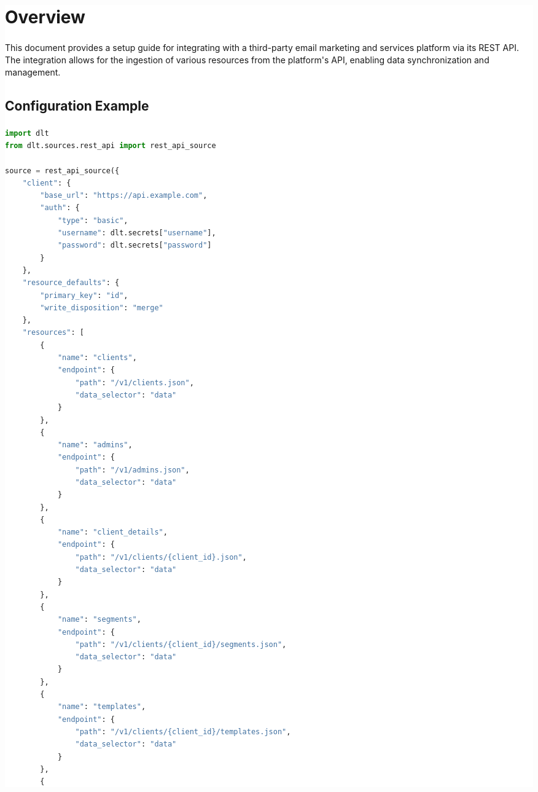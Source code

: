 # Overview

This document provides a setup guide for integrating with a third-party email marketing and services platform via its REST API. The integration allows for the ingestion of various resources from the platform's API, enabling data synchronization and management.

## Configuration Example

```python
import dlt
from dlt.sources.rest_api import rest_api_source

source = rest_api_source({
    "client": {
        "base_url": "https://api.example.com",
        "auth": {
            "type": "basic",
            "username": dlt.secrets["username"],
            "password": dlt.secrets["password"]
        }
    },
    "resource_defaults": {
        "primary_key": "id",
        "write_disposition": "merge"
    },
    "resources": [
        {
            "name": "clients",
            "endpoint": {
                "path": "/v1/clients.json",
                "data_selector": "data"
            }
        },
        {
            "name": "admins",
            "endpoint": {
                "path": "/v1/admins.json",
                "data_selector": "data"
            }
        },
        {
            "name": "client_details",
            "endpoint": {
                "path": "/v1/clients/{client_id}.json",
                "data_selector": "data"
            }
        },
        {
            "name": "segments",
            "endpoint": {
                "path": "/v1/clients/{client_id}/segments.json",
                "data_selector": "data"
            }
        },
        {
            "name": "templates",
            "endpoint": {
                "path": "/v1/clients/{client_id}/templates.json",
                "data_selector": "data"
            }
        },
        {
```